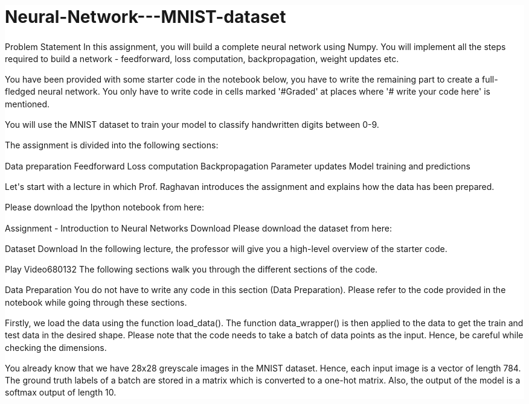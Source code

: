 # Neural-Network---MNIST-dataset

Problem Statement
In this assignment, you will build a complete neural network using Numpy. You will implement all the steps required to build a network - feedforward, loss computation, backpropagation, weight updates etc.

 

You have been provided with some starter code in the notebook below, you have to write the remaining part to create a full-fledged neural network. You only have to write code in cells marked '#Graded'  at places where '# write your code here'  is mentioned.

 

You will use the MNIST dataset to train your model to classify handwritten digits between 0-9.

 

The assignment is divided into the following sections:

Data preparation
Feedforward
Loss computation
Backpropagation
Parameter updates
Model training and predictions
 

Let's start with a lecture in which Prof. Raghavan introduces the assignment and explains how the data has been prepared.

 

Please download the Ipython notebook from here:

Assignment - Introduction to Neural Networks
Download
Please download the dataset from here:

Dataset
Download
In the following lecture, the professor will give you a high-level overview of the starter code.  

Play Video680132
The following sections walk you through the different sections of the code.

 

Data Preparation
You do not have to write any code in this section (Data Preparation). Please refer to the code provided in the notebook while going through these sections.

 

Firstly, we load the data using the function load_data(). The function data_wrapper() is then applied to the data to get the train and test data in the desired shape. Please note that the code needs to take a batch of data points as the input. Hence, be careful while checking the dimensions.

 

You already know that we have 28x28 greyscale images in the MNIST dataset. Hence, each input image is a vector of length 784. The ground truth labels of a batch are stored in a matrix which is converted to a one-hot matrix. Also, the output of the model is a softmax output of length 10. 

